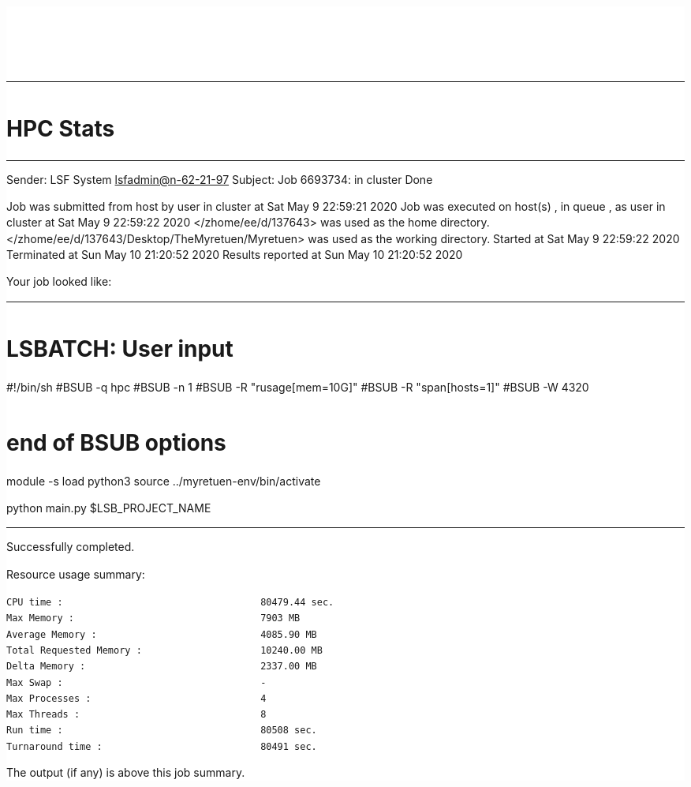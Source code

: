  <br /> 
 <br /> 
 <br /> 
 <br />

---------------------------------------------------------------------------------------------------------------------

# HPC Stats


------------------------------------------------------------
Sender: LSF System <lsfadmin@n-62-21-97>
Subject: Job 6693734: <NNAgent5NN-Selfplay-50-random-impala-20-20-1000-1-calcprobs> in cluster <dcc> Done

Job <NNAgent5NN-Selfplay-50-random-impala-20-20-1000-1-calcprobs> was submitted from host <n-62-30-5> by user <s183905> in cluster <dcc> at Sat May  9 22:59:21 2020
Job was executed on host(s) <n-62-21-97>, in queue <hpc>, as user <s183905> in cluster <dcc> at Sat May  9 22:59:22 2020
</zhome/ee/d/137643> was used as the home directory.
</zhome/ee/d/137643/Desktop/TheMyretuen/Myretuen> was used as the working directory.
Started at Sat May  9 22:59:22 2020
Terminated at Sun May 10 21:20:52 2020
Results reported at Sun May 10 21:20:52 2020

Your job looked like:

------------------------------------------------------------
# LSBATCH: User input
#!/bin/sh
#BSUB -q hpc
#BSUB -n 1
#BSUB -R "rusage[mem=10G]"
#BSUB -R "span[hosts=1]"
#BSUB -W 4320
# end of BSUB options

module -s load python3
source ../myretuen-env/bin/activate

python main.py $LSB_PROJECT_NAME


------------------------------------------------------------

Successfully completed.

Resource usage summary:

    CPU time :                                   80479.44 sec.
    Max Memory :                                 7903 MB
    Average Memory :                             4085.90 MB
    Total Requested Memory :                     10240.00 MB
    Delta Memory :                               2337.00 MB
    Max Swap :                                   -
    Max Processes :                              4
    Max Threads :                                8
    Run time :                                   80508 sec.
    Turnaround time :                            80491 sec.

The output (if any) is above this job summary.

